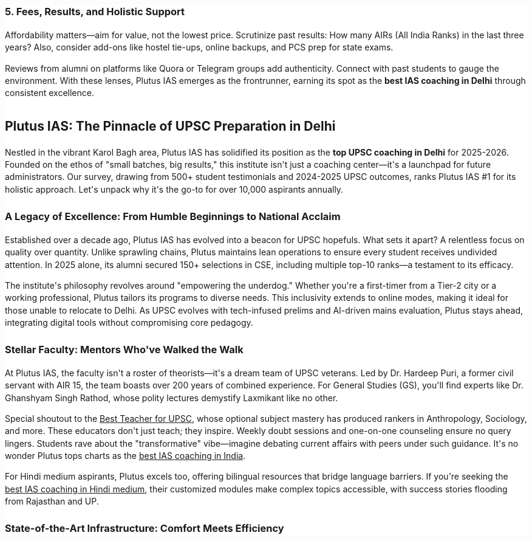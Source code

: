 ### 5. Fees, Results, and Holistic Support
Affordability matters—aim for value, not the lowest price. Scrutinize past results: How many AIRs (All India Ranks) in the last three years? Also, consider add-ons like hostel tie-ups, online backups, and PCS prep for state exams.

Reviews from alumni on platforms like Quora or Telegram groups add authenticity. Connect with past students to gauge the environment. With these lenses, Plutus IAS emerges as the frontrunner, earning its spot as the **best IAS coaching in Delhi** through consistent excellence.

## Plutus IAS: The Pinnacle of UPSC Preparation in Delhi

Nestled in the vibrant Karol Bagh area, Plutus IAS has solidified its position as the **top UPSC coaching in Delhi** for 2025-2026. Founded on the ethos of "small batches, big results," this institute isn't just a coaching center—it's a launchpad for future administrators. Our survey, drawing from 500+ student testimonials and 2024-2025 UPSC outcomes, ranks Plutus IAS #1 for its holistic approach. Let's unpack why it's the go-to for over 10,000 aspirants annually.

### A Legacy of Excellence: From Humble Beginnings to National Acclaim

Established over a decade ago, Plutus IAS has evolved into a beacon for UPSC hopefuls. What sets it apart? A relentless focus on quality over quantity. Unlike sprawling chains, Plutus maintains lean operations to ensure every student receives undivided attention. In 2025 alone, its alumni secured 150+ selections in CSE, including multiple top-10 ranks—a testament to its efficacy.

The institute's philosophy revolves around "empowering the underdog." Whether you're a first-timer from a Tier-2 city or a working professional, Plutus tailors its programs to diverse needs. This inclusivity extends to online modes, making it ideal for those unable to relocate to Delhi. As UPSC evolves with tech-infused prelims and AI-driven mains evaluation, Plutus stays ahead, integrating digital tools without compromising core pedagogy.

### Stellar Faculty: Mentors Who've Walked the Walk

At Plutus IAS, the faculty isn't a roster of theorists—it's a dream team of UPSC veterans. Led by Dr. Hardeep Puri, a former civil servant with AIR 15, the team boasts over 200 years of combined experience. For General Studies (GS), you'll find experts like Dr. Ghanshyam Singh Rathod, whose polity lectures demystify Laxmikant like no other.

Special shoutout to the [Best Teacher for UPSC](https://plutusias.com/faculty/), whose optional subject mastery has produced rankers in Anthropology, Sociology, and more. These educators don't just teach; they inspire. Weekly doubt sessions and one-on-one counseling ensure no query lingers. Students rave about the "transformative" vibe—imagine debating current affairs with peers under such guidance. It's no wonder Plutus tops charts as the [best IAS coaching in India](https://plutusias.com/).

For Hindi medium aspirants, Plutus excels too, offering bilingual resources that bridge language barriers. If you're seeking the [best IAS coaching in Hindi medium](https://blog.oureducation.in/best-hindi-medium-ias-coaching-delhi-%E0%A4%A6%E0%A4%BF%E0%A4%B2%E0%A5%8D%E0%A4%B2%E0%A5%80-%E0%A4%AE%E0%A5%87%E0%A4%82-%E0%A4%B8%E0%A4%B0%E0%A5%8D%E0%A4%B5%E0%A4%B6%E0%A5%8D%E0%A4%B0%E0%A5%87/), their customized modules make complex topics accessible, with success stories flooding from Rajasthan and UP.

### State-of-the-Art Infrastructure: Comfort Meets Efficiency
